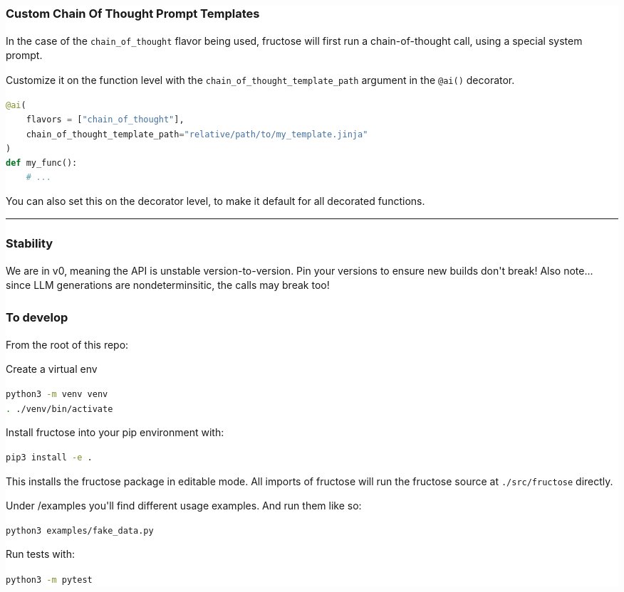 ### Custom Chain Of Thought Prompt Templates

In the case of the `chain_of_thought` flavor being used, fructose will first run a chain-of-thought call, using a special system prompt. 

Customize it on the function level with the `chain_of_thought_template_path` argument in the `@ai()` decorator.

```python
@ai(
    flavors = ["chain_of_thought"], 
    chain_of_thought_template_path="relative/path/to/my_template.jinja"
)
def my_func():
    # ...
```

You can also set this on the decorator level, to make it default for all decorated functions.

---

### Stability

We are in v0, meaning the API is unstable version-to-version. Pin your versions to ensure new builds don't break!
Also note... since LLM generations are nondeterminsitic, the calls may break too!

### To develop

From the root of this repo:

Create a virtual env
``` bash
python3 -m venv venv
. ./venv/bin/activate
```

Install fructose into your pip environment with:
``` bash
pip3 install -e .
```
This installs the fructose package in editable mode. All imports of fructose will run the fructose source at `./src/fructose` directly.

Under /examples you'll find different usage examples. And run them like so:
``` bash
python3 examples/fake_data.py
```

Run tests with:
``` bash
python3 -m pytest
```
